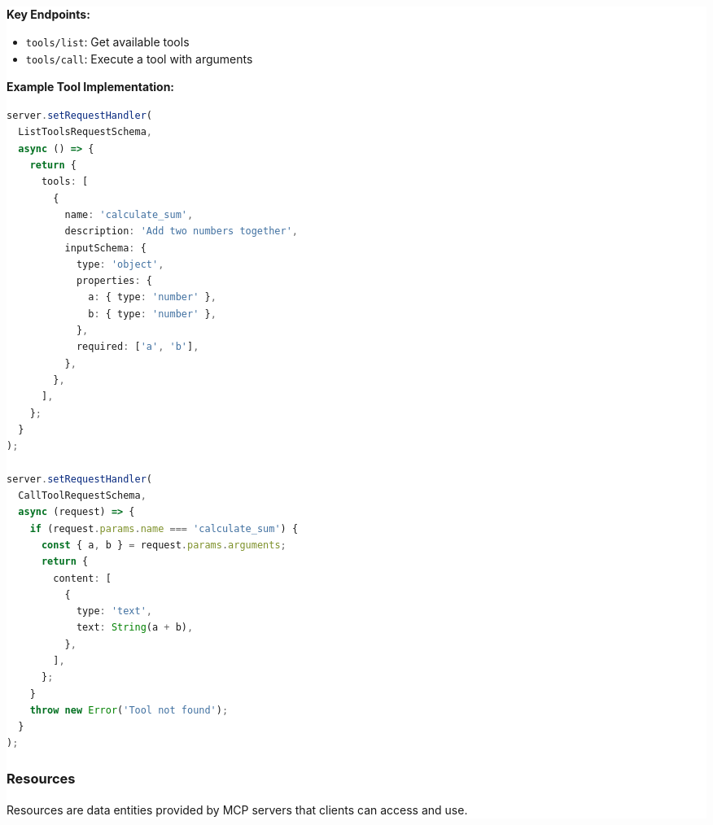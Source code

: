 **Key Endpoints:**

- `tools/list`: Get available tools
- `tools/call`: Execute a tool with arguments

**Example Tool Implementation:**

```typescript
server.setRequestHandler(
  ListToolsRequestSchema,
  async () => {
    return {
      tools: [
        {
          name: 'calculate_sum',
          description: 'Add two numbers together',
          inputSchema: {
            type: 'object',
            properties: {
              a: { type: 'number' },
              b: { type: 'number' },
            },
            required: ['a', 'b'],
          },
        },
      ],
    };
  }
);

server.setRequestHandler(
  CallToolRequestSchema,
  async (request) => {
    if (request.params.name === 'calculate_sum') {
      const { a, b } = request.params.arguments;
      return {
        content: [
          {
            type: 'text',
            text: String(a + b),
          },
        ],
      };
    }
    throw new Error('Tool not found');
  }
);
```

### Resources

Resources are data entities provided by MCP servers that clients can access and use.
